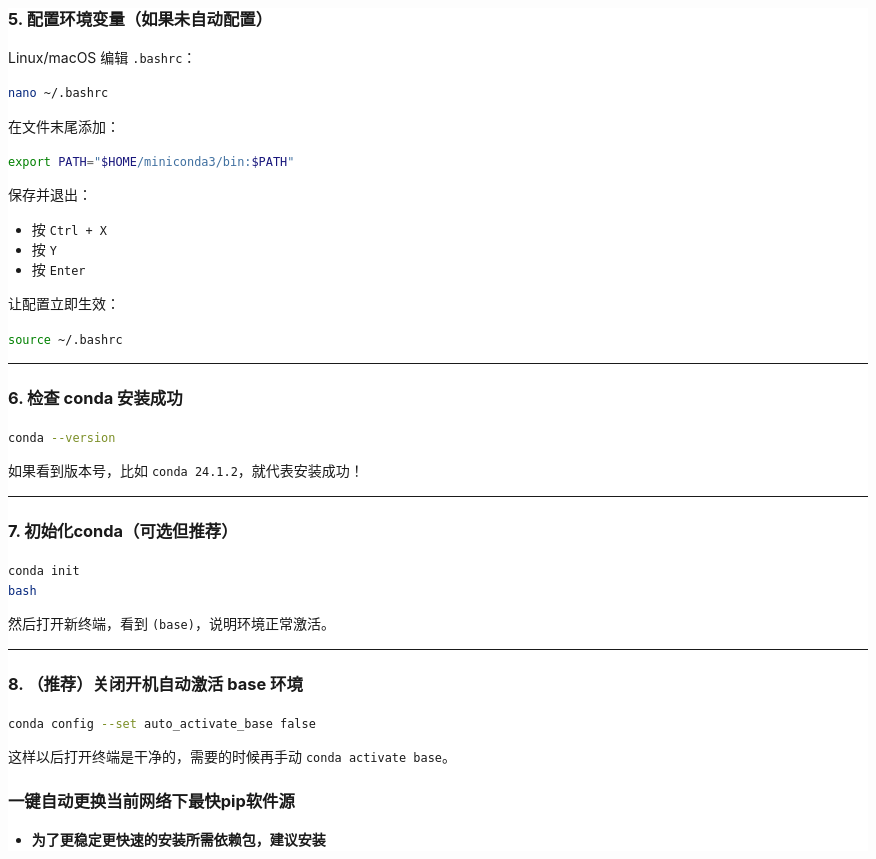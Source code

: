 
### 5. 配置环境变量（如果未自动配置）

Linux/macOS 编辑 `.bashrc`：

```bash
nano ~/.bashrc
```

在文件末尾添加：

```bash
export PATH="$HOME/miniconda3/bin:$PATH"
```

保存并退出：
- 按 `Ctrl + X`
- 按 `Y`
- 按 `Enter`

让配置立即生效：

```bash
source ~/.bashrc
```

---

### 6. 检查 conda 安装成功

```bash
conda --version
```
如果看到版本号，比如 `conda 24.1.2`，就代表安装成功！

---

### 7. 初始化conda（可选但推荐）

```bash
conda init
bash
```

然后打开新终端，看到 `(base)`，说明环境正常激活。

---

### 8. （推荐）关闭开机自动激活 base 环境

```bash
conda config --set auto_activate_base false
```

这样以后打开终端是干净的，需要的时候再手动 `conda activate base`。

### 一键自动更换当前网络下最快pip软件源

* **为了更稳定更快速的安装所需依赖包，建议安装**
